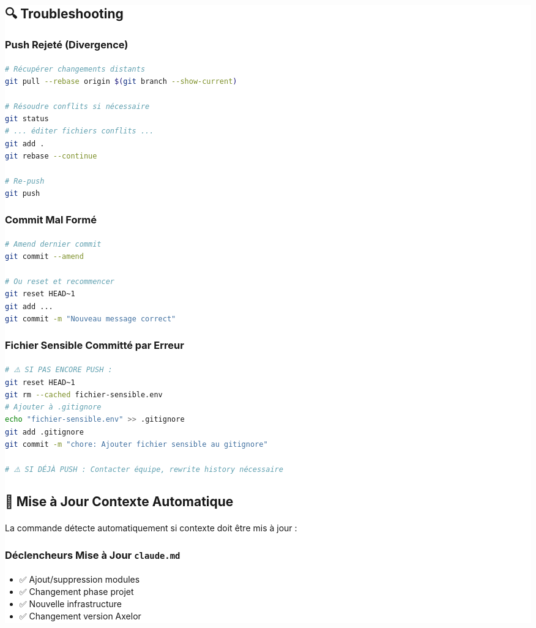 ## 🔍 Troubleshooting

### Push Rejeté (Divergence)

```bash
# Récupérer changements distants
git pull --rebase origin $(git branch --show-current)

# Résoudre conflits si nécessaire
git status
# ... éditer fichiers conflits ...
git add .
git rebase --continue

# Re-push
git push
```

### Commit Mal Formé

```bash
# Amend dernier commit
git commit --amend

# Ou reset et recommencer
git reset HEAD~1
git add ...
git commit -m "Nouveau message correct"
```

### Fichier Sensible Committé par Erreur

```bash
# ⚠️ SI PAS ENCORE PUSH :
git reset HEAD~1
git rm --cached fichier-sensible.env
# Ajouter à .gitignore
echo "fichier-sensible.env" >> .gitignore
git add .gitignore
git commit -m "chore: Ajouter fichier sensible au gitignore"

# ⚠️ SI DÉJÀ PUSH : Contacter équipe, rewrite history nécessaire
```

## 🔄 Mise à Jour Contexte Automatique

La commande détecte automatiquement si contexte doit être mis à jour :

### Déclencheurs Mise à Jour `claude.md`

- ✅ Ajout/suppression modules
- ✅ Changement phase projet
- ✅ Nouvelle infrastructure
- ✅ Changement version Axelor
